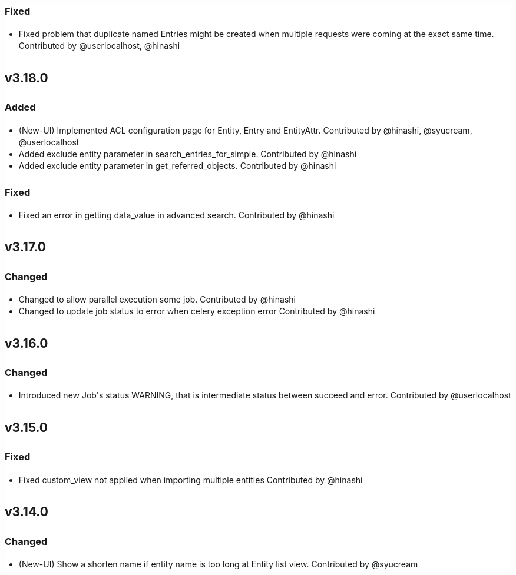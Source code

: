 ### Fixed
* Fixed problem that duplicate named Entries might be created
  when multiple requests were coming at the exact same time.
  Contributed by @userlocalhost, @hinashi

## v3.18.0

### Added
* (New-UI) Implemented ACL configuration page for Entity, Entry
  and EntityAttr.
  Contributed by @hinashi, @syucream, @userlocalhost
* Added exclude entity parameter in search_entries_for_simple.
  Contributed by @hinashi
* Added exclude entity parameter in get_referred_objects.
  Contributed by @hinashi

### Fixed
* Fixed an error in getting data_value in advanced search.
  Contributed by @hinashi

## v3.17.0

### Changed
* Changed to allow parallel execution some job.
  Contributed by @hinashi
* Changed to update job status to error when celery exception error
  Contributed by @hinashi

## v3.16.0

### Changed
* Introduced new Job's status WARNING, that is intermediate
  status between succeed and error.
  Contributed by @userlocalhost

## v3.15.0

### Fixed
* Fixed custom_view not applied when importing multiple entities
  Contributed by @hinashi

## v3.14.0

### Changed
* (New-UI) Show a shorten name if entity name is too long
  at Entity list view.
  Contributed by @syucream
